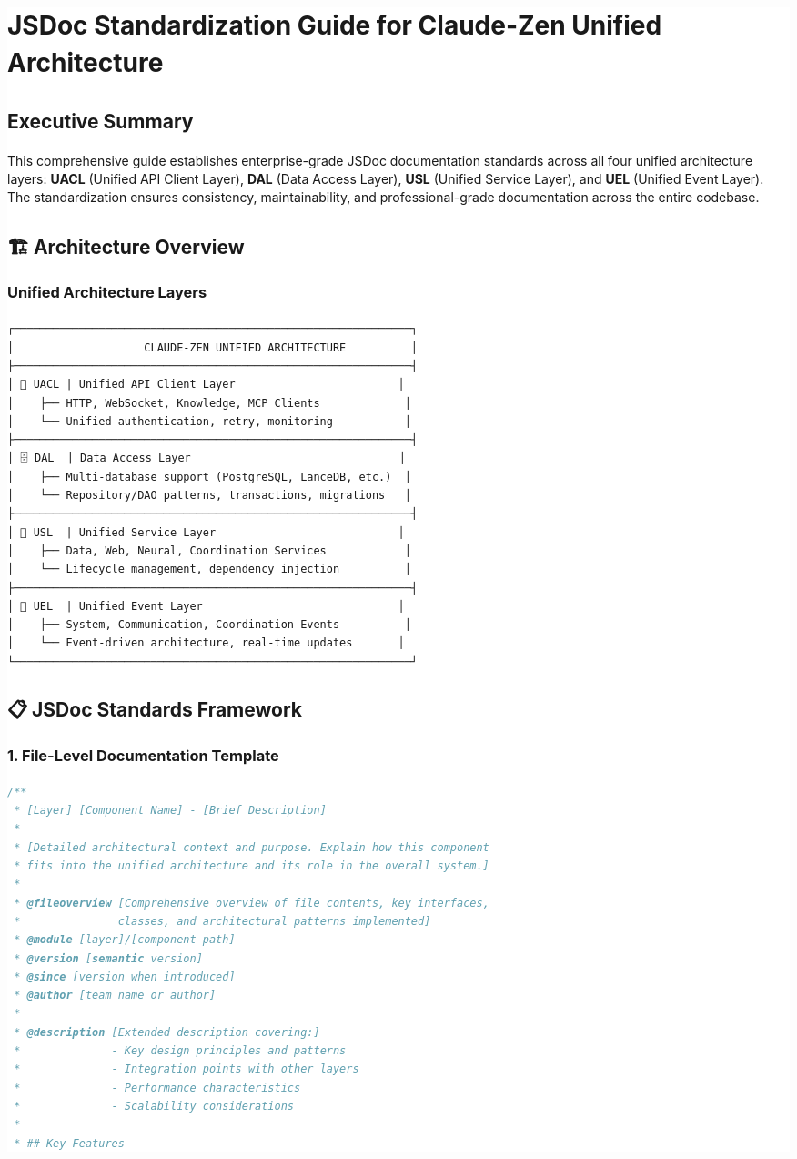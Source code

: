 # JSDoc Standardization Guide for Claude-Zen Unified Architecture

## Executive Summary

This comprehensive guide establishes enterprise-grade JSDoc documentation standards across all four unified architecture layers: **UACL** (Unified API Client Layer), **DAL** (Data Access Layer), **USL** (Unified Service Layer), and **UEL** (Unified Event Layer). The standardization ensures consistency, maintainability, and professional-grade documentation across the entire codebase.

## 🏗️ Architecture Overview

### Unified Architecture Layers

```
┌─────────────────────────────────────────────────────────────┐
│                    CLAUDE-ZEN UNIFIED ARCHITECTURE          │
├─────────────────────────────────────────────────────────────┤
│ 🔌 UACL | Unified API Client Layer                         │
│    ├── HTTP, WebSocket, Knowledge, MCP Clients             │
│    └── Unified authentication, retry, monitoring           │
├─────────────────────────────────────────────────────────────┤
│ 🗄️ DAL  | Data Access Layer                                │
│    ├── Multi-database support (PostgreSQL, LanceDB, etc.)  │
│    └── Repository/DAO patterns, transactions, migrations   │
├─────────────────────────────────────────────────────────────┤
│ 🔧 USL  | Unified Service Layer                            │
│    ├── Data, Web, Neural, Coordination Services            │
│    └── Lifecycle management, dependency injection          │
├─────────────────────────────────────────────────────────────┤
│ 📡 UEL  | Unified Event Layer                              │
│    ├── System, Communication, Coordination Events          │
│    └── Event-driven architecture, real-time updates       │
└─────────────────────────────────────────────────────────────┘
```

## 📋 JSDoc Standards Framework

### 1. File-Level Documentation Template

```typescript
/**
 * [Layer] [Component Name] - [Brief Description]
 * 
 * [Detailed architectural context and purpose. Explain how this component
 * fits into the unified architecture and its role in the overall system.]
 * 
 * @fileoverview [Comprehensive overview of file contents, key interfaces,
 *               classes, and architectural patterns implemented]
 * @module [layer]/[component-path]
 * @version [semantic version]
 * @since [version when introduced]
 * @author [team name or author]
 * 
 * @description [Extended description covering:]
 *              - Key design principles and patterns
 *              - Integration points with other layers
 *              - Performance characteristics
 *              - Scalability considerations
 * 
 * ## Key Features
```